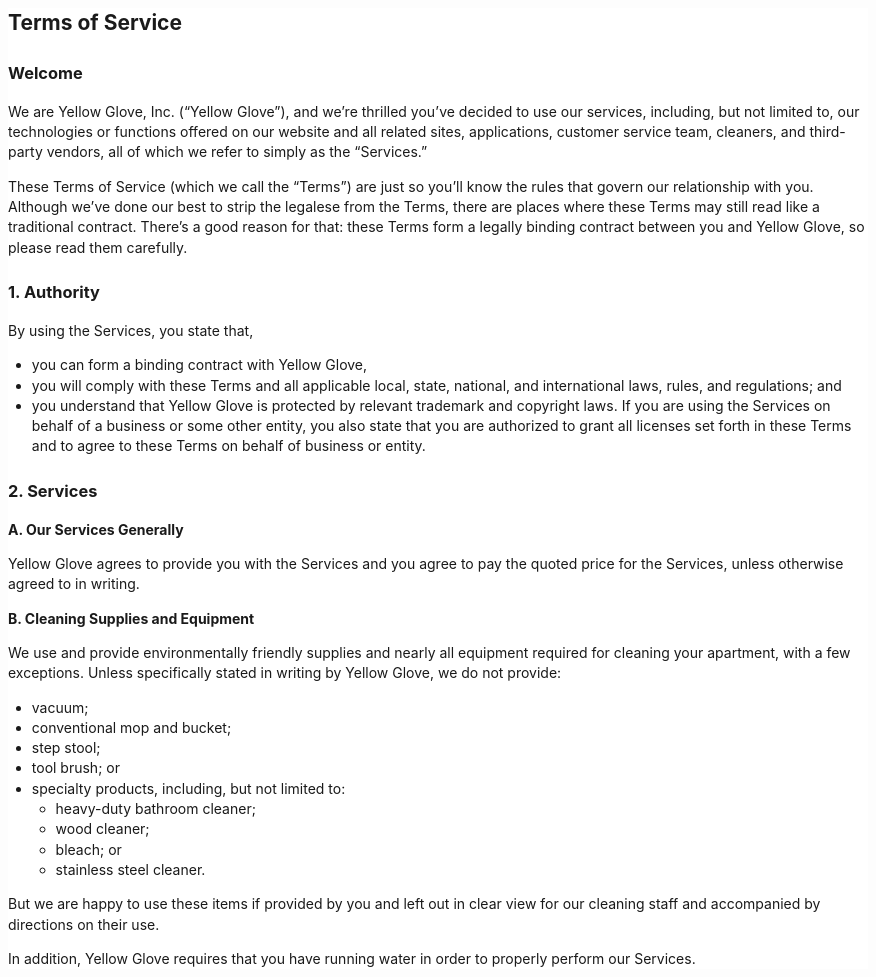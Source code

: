 ## Terms of Service

### Welcome

We are Yellow Glove, Inc. (“Yellow Glove”), and we’re thrilled you’ve decided to use our services, including, but not limited to, our technologies or functions offered on our website and all related sites, applications, customer service team, cleaners, and third-party vendors, all of which we refer to simply as the “Services.”  

These Terms of Service (which we call the “Terms”) are just so you’ll know the rules that govern our relationship with you. Although we’ve done our best to strip the legalese from the Terms, there are places where these Terms may still read like a traditional contract. There’s a good reason for that: these Terms form a legally binding contract between you and Yellow Glove, so please read them carefully.  

### 1. Authority

By using the Services, you state that,

* you can form a binding contract with Yellow Glove,
* you will comply with these Terms and all applicable local, state, national, and international laws, rules, and regulations; and 
* you understand that Yellow Glove is protected by relevant trademark and copyright laws. If you are using the Services on behalf of a business or some other entity, you also state that you are authorized to grant all licenses set forth in these Terms and to agree to these Terms on behalf of business or entity.

### 2. Services

**A. Our Services Generally**  

Yellow Glove agrees to provide you with the Services and you agree to pay the quoted price for the Services, unless otherwise agreed to in writing.  

**B. Cleaning Supplies and Equipment**

We use and provide environmentally friendly supplies and nearly all equipment required for cleaning your apartment, with a few exceptions. Unless specifically stated in writing by Yellow Glove, we do not provide:  

* vacuum;
* conventional mop and bucket;
* step stool;
* tool brush; or
* specialty products, including, but not limited to:
    * heavy-duty bathroom cleaner;
    * wood cleaner;
    * bleach; or
    * stainless steel cleaner.

But we are happy to use these items if provided by you and left out in clear view for our cleaning staff and accompanied by directions on their use.  

In addition, Yellow Glove  requires that you have running water in order to properly perform our Services.  
